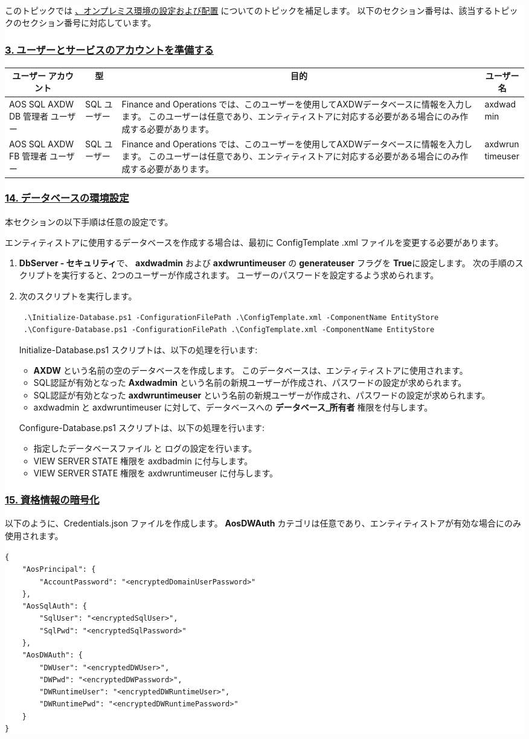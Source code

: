 このトピックでは [、オンプレミス環境の設定および配置](../deployment/setup-deploy-on-premises-pu12.md) についてのトピックを補足します。 以下のセクション番号は、該当するトピックのセクション番号に対応しています。

### <a name="3-plan-your-users-and-service-accountsdeploymentsetup-deploy-on-premises-pu12mdplansvcacct"></a>[3. ユーザーとサービスのアカウントを準備する](../deployment/setup-deploy-on-premises-pu12.md#plansvcacct)

| ユーザー アカウント               | 型     | 目的 | ユーザー名 |
|----------------------------|----------|---------|-----------|
| AOS SQL AXDW DB 管理者 ユーザー | SQL ユーザー | Finance and Operations では、このユーザーを使用してAXDWデータベースに情報を入力します。 このユーザーは任意であり、エンティティストアに対応する必要がある場合にのみ作成する必要があります。 | axdwadmin |
| AOS SQL AXDW FB 管理者 ユーザー | SQL ユーザー | Finance and Operations では、このユーザーを使用してAXDWデータベースに情報を入力します。 このユーザーは任意であり、エンティティストアに対応する必要がある場合にのみ作成する必要があります。 | axdwruntimeuser |

### <a name="14-configure-the-databasesdeploymentsetup-deploy-on-premises-pu12mdconfiguredb"></a>[14. データベースの環境設定](../deployment/setup-deploy-on-premises-pu12.md#configuredb)

本セクションの以下手順は任意の設定です。

エンティティストアに使用するデータベースを作成する場合は、最初に ConfigTemplate .xml ファイルを変更する必要があります。

1. **DbServer - セキュリティ**で、 **axdwadmin** および **axdwruntimeuser** の **generateuser** フラグを **True**に設定します。 次の手順のスクリプトを実行すると、2つのユーザーが作成されます。 ユーザーのパスワードを設定するよう求められます。
2. 次のスクリプトを実行します。

        .\Initialize-Database.ps1 -ConfigurationFilePath .\ConfigTemplate.xml -ComponentName EntityStore
        .\Configure-Database.ps1 -ConfigurationFilePath .\ConfigTemplate.xml -ComponentName EntityStore

    Initialize-Database.ps1 スクリプトは、以下の処理を行います:

    - **AXDW** という名前の空のデータベースを作成します。 このデータベースは、エンティティストアに使用されます。
    - SQL認証が有効となった **Axdwadmin** という名前の新規ユーザーが作成され、パスワードの設定が求められます。
    - SQL認証が有効となった **axdwruntimeuser** という名前の新規ユーザーが作成され、パスワードの設定が求められます。
    - axdwadmin と axdwruntimeuser に対して、データベースへの **データベース\_所有者** 権限を付与します。

    Configure-Database.ps1 スクリプトは、以下の処理を行います:

    - 指定したデータベースファイル と ログの設定を行います。
    - VIEW SERVER STATE 権限を axdbadmin に付与します。
    - VIEW SERVER STATE 権限を axdwruntimeuser に付与します。

### <a name="15-encrypt-credentialsdeploymentsetup-deploy-on-premises-pu12mdencryptcred"></a>[15. 資格情報の暗号化](../deployment/setup-deploy-on-premises-pu12.md#encryptcred)

以下のように、Credentials.json ファイルを作成します。 **AosDWAuth** カテゴリは任意であり、エンティティストアが有効な場合にのみ使用されます。

    {
        "AosPrincipal": {
            "AccountPassword": "<encryptedDomainUserPassword>"
        },
        "AosSqlAuth": {
            "SqlUser": "<encryptedSqlUser>",
            "SqlPwd": "<encryptedSqlPassword>"
        },
        "AosDWAuth": {
            "DWUser": "<encryptedDWUser>",
            "DWPwd": "<encryptedDWPassword>",
            "DWRuntimeUser": "<encryptedDWRuntimeUser>",
            "DWRuntimePwd": "<encryptedDWRuntimePassword>"
        }
    }
